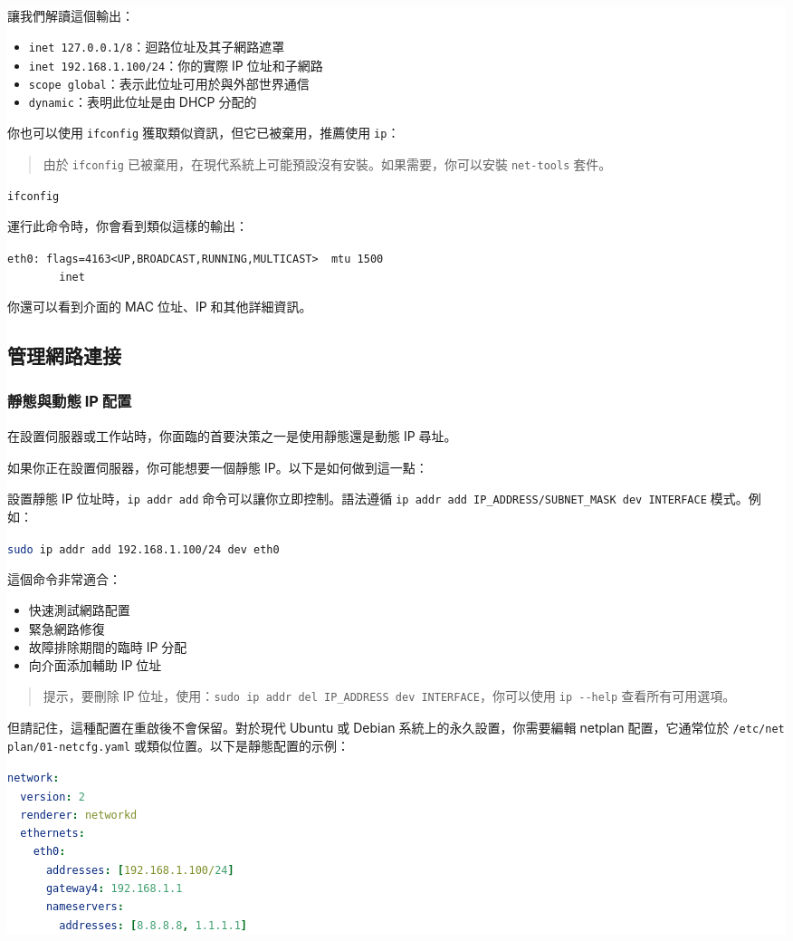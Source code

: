 讓我們解讀這個輸出：
- `inet 127.0.0.1/8`：迴路位址及其子網路遮罩
- `inet 192.168.1.100/24`：你的實際 IP 位址和子網路
- `scope global`：表示此位址可用於與外部世界通信
- `dynamic`：表明此位址是由 DHCP 分配的

你也可以使用 `ifconfig` 獲取類似資訊，但它已被棄用，推薦使用 `ip`：

> 由於 `ifconfig` 已被棄用，在現代系統上可能預設沒有安裝。如果需要，你可以安裝 `net-tools` 套件。

```bash
ifconfig
```

運行此命令時，你會看到類似這樣的輸出：

```
eth0: flags=4163<UP,BROADCAST,RUNNING,MULTICAST>  mtu 1500
        inet

```

你還可以看到介面的 MAC 位址、IP 和其他詳細資訊。

## 管理網路連接

### 靜態與動態 IP 配置

在設置伺服器或工作站時，你面臨的首要決策之一是使用靜態還是動態 IP 尋址。

如果你正在設置伺服器，你可能想要一個靜態 IP。以下是如何做到這一點：

設置靜態 IP 位址時，`ip addr add` 命令可以讓你立即控制。語法遵循 `ip addr add IP_ADDRESS/SUBNET_MASK dev INTERFACE` 模式。例如：

```bash
sudo ip addr add 192.168.1.100/24 dev eth0
```

這個命令非常適合：
- 快速測試網路配置
- 緊急網路修復
- 故障排除期間的臨時 IP 分配
- 向介面添加輔助 IP 位址

> 提示，要刪除 IP 位址，使用：`sudo ip addr del IP_ADDRESS dev INTERFACE`，你可以使用 `ip --help` 查看所有可用選項。

但請記住，這種配置在重啟後不會保留。對於現代 Ubuntu 或 Debian 系統上的永久設置，你需要編輯 netplan 配置，它通常位於 `/etc/netplan/01-netcfg.yaml` 或類似位置。以下是靜態配置的示例：

```yaml
network:
  version: 2
  renderer: networkd
  ethernets:
    eth0:
      addresses: [192.168.1.100/24]
      gateway4: 192.168.1.1
      nameservers:
        addresses: [8.8.8.8, 1.1.1.1]
```
